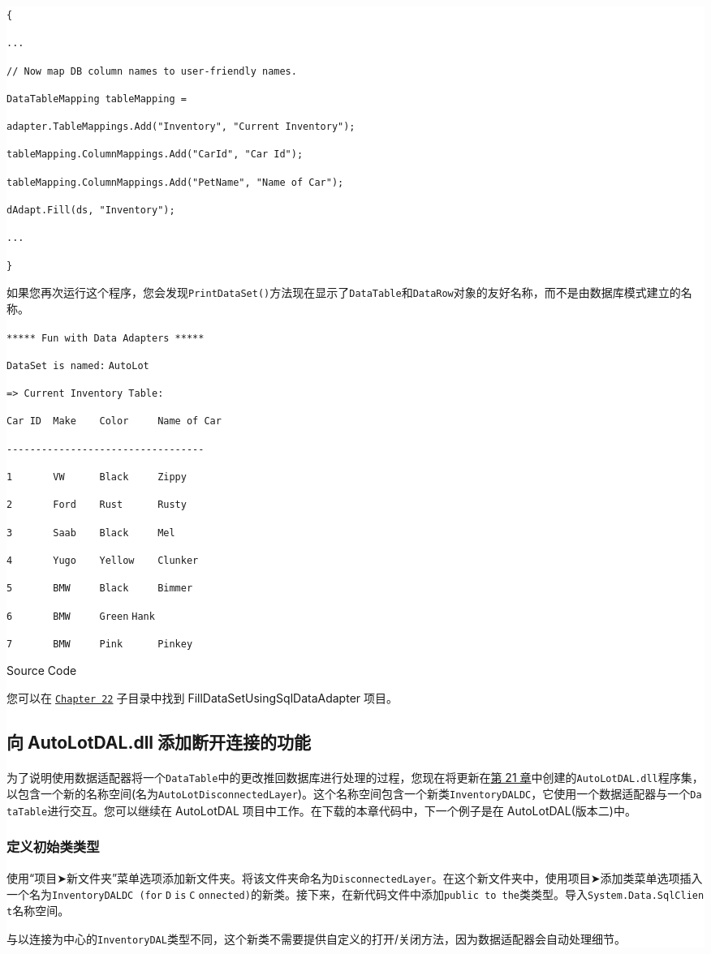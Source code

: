 `{`

`...`

`// Now map DB column names to user-friendly names.`

`DataTableMapping tableMapping =`

`adapter.TableMappings.Add("Inventory", "Current Inventory");`

`tableMapping.ColumnMappings.Add("CarId", "Car Id");`

`tableMapping.ColumnMappings.Add("PetName", "Name of Car");`

`dAdapt.Fill(ds, "Inventory");`

`...`

`}`

如果您再次运行这个程序，您会发现`PrintDataSet()`方法现在显示了`DataTable`和`DataRow`对象的友好名称，而不是由数据库模式建立的名称。

`***** Fun with Data Adapters *****`

`DataSet is named:` `AutoLot`

`=> Current Inventory Table:`

`Car ID  Make    Color     Name of Car`

`----------------------------------`

`1       VW      Black     Zippy`

`2       Ford    Rust      Rusty`

`3       Saab    Black     Mel`

`4       Yugo    Yellow    Clunker`

`5       BMW     Black     Bimmer`

`6       BMW     Green` `Hank`

`7       BMW     Pink      Pinkey`

Source Code

您可以在 [`Chapter 22`](22.html) 子目录中找到 FillDataSetUsingSqlDataAdapter 项目。

## 向 AutoLotDAL.dll 添加断开连接的功能

为了说明使用数据适配器将一个`DataTable`中的更改推回数据库进行处理的过程，您现在将更新在[第 21 章](21.html)中创建的`AutoLotDAL.dll`程序集，以包含一个新的名称空间(名为`AutoLotDisconnectedLayer`)。这个名称空间包含一个新类`InventoryDALDC`，它使用一个数据适配器与一个`DataTable`进行交互。您可以继续在 AutoLotDAL 项目中工作。在下载的本章代码中，下一个例子是在 AutoLotDAL(版本二)中。

### 定义初始类类型

使用“项目➤新文件夹”菜单选项添加新文件夹。将该文件夹命名为`DisconnectedLayer`。在这个新文件夹中，使用项目➤添加类菜单选项插入一个名为`InventoryDALDC (for` `D` `is` `C` `onnected)`的新类。接下来，在新代码文件中添加`public to the`类类型。导入`System.Data.SqlClient`名称空间。

与以连接为中心的`InventoryDAL`类型不同，这个新类不需要提供自定义的打开/关闭方法，因为数据适配器会自动处理细节。
